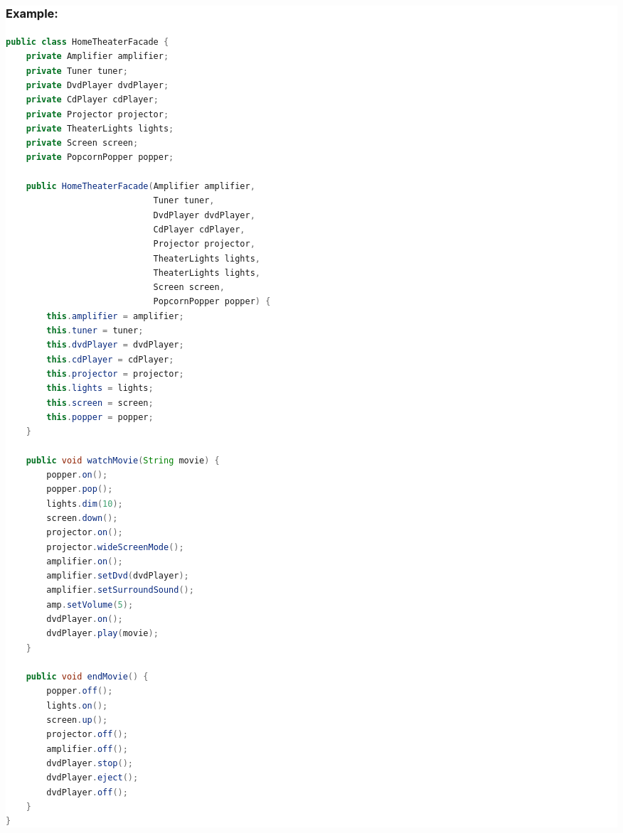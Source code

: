 ### Example:

```java
public class HomeTheaterFacade {
    private Amplifier amplifier;
    private Tuner tuner;
    private DvdPlayer dvdPlayer;
    private CdPlayer cdPlayer;
    private Projector projector;
    private TheaterLights lights;
    private Screen screen;
    private PopcornPopper popper;

    public HomeTheaterFacade(Amplifier amplifier,
                             Tuner tuner,
                             DvdPlayer dvdPlayer,
                             CdPlayer cdPlayer,
                             Projector projector,
                             TheaterLights lights,
                             TheaterLights lights,
                             Screen screen,
                             PopcornPopper popper) {
        this.amplifier = amplifier;
        this.tuner = tuner;
        this.dvdPlayer = dvdPlayer;
        this.cdPlayer = cdPlayer;
        this.projector = projector;
        this.lights = lights;
        this.screen = screen;
        this.popper = popper;
    }

    public void watchMovie(String movie) {
        popper.on();
        popper.pop();
        lights.dim(10);
        screen.down();
        projector.on();
        projector.wideScreenMode();
        amplifier.on();
        amplifier.setDvd(dvdPlayer);
        amplifier.setSurroundSound();
        amp.setVolume(5);
        dvdPlayer.on();
        dvdPlayer.play(movie);
    }

    public void endMovie() {
        popper.off();
        lights.on();
        screen.up();
        projector.off();
        amplifier.off();
        dvdPlayer.stop();
        dvdPlayer.eject();
        dvdPlayer.off();
    }
}
```
